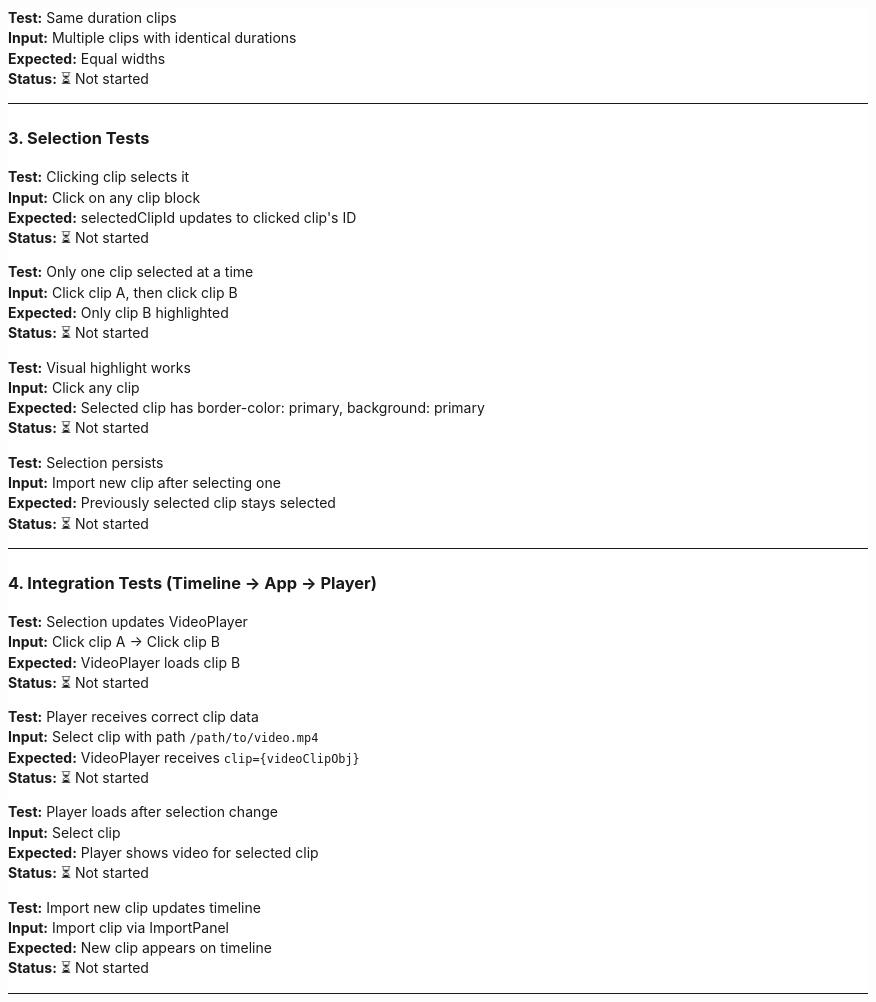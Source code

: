 **Test:** Same duration clips  
**Input:** Multiple clips with identical durations  
**Expected:** Equal widths  
**Status:** ⏳ Not started

---

### 3. Selection Tests

**Test:** Clicking clip selects it  
**Input:** Click on any clip block  
**Expected:** selectedClipId updates to clicked clip's ID  
**Status:** ⏳ Not started

**Test:** Only one clip selected at a time  
**Input:** Click clip A, then click clip B  
**Expected:** Only clip B highlighted  
**Status:** ⏳ Not started

**Test:** Visual highlight works  
**Input:** Click any clip  
**Expected:** Selected clip has border-color: primary, background: primary  
**Status:** ⏳ Not started

**Test:** Selection persists  
**Input:** Import new clip after selecting one  
**Expected:** Previously selected clip stays selected  
**Status:** ⏳ Not started

---

### 4. Integration Tests (Timeline → App → Player)

**Test:** Selection updates VideoPlayer  
**Input:** Click clip A → Click clip B  
**Expected:** VideoPlayer loads clip B  
**Status:** ⏳ Not started

**Test:** Player receives correct clip data  
**Input:** Select clip with path `/path/to/video.mp4`  
**Expected:** VideoPlayer receives `clip={videoClipObj}`  
**Status:** ⏳ Not started

**Test:** Player loads after selection change  
**Input:** Select clip  
**Expected:** Player shows video for selected clip  
**Status:** ⏳ Not started

**Test:** Import new clip updates timeline  
**Input:** Import clip via ImportPanel  
**Expected:** New clip appears on timeline  
**Status:** ⏳ Not started

---
